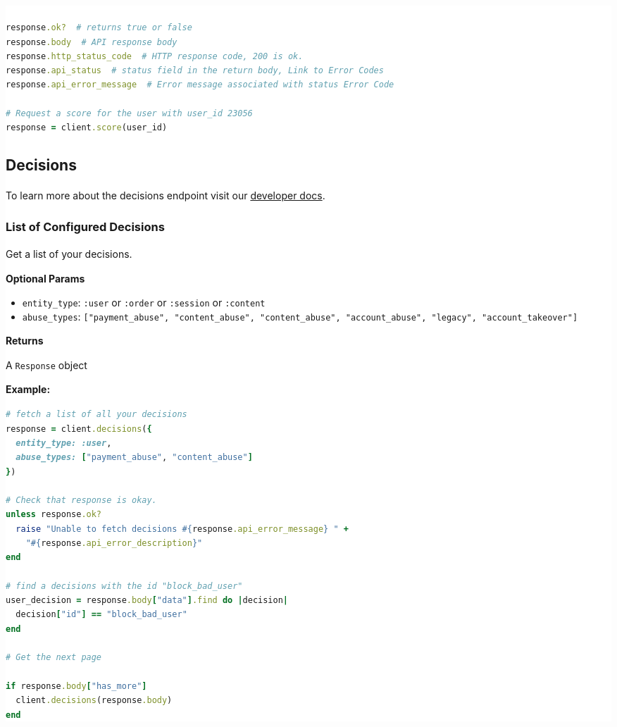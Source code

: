 ```ruby

response.ok?  # returns true or false
response.body  # API response body
response.http_status_code  # HTTP response code, 200 is ok.
response.api_status  # status field in the return body, Link to Error Codes
response.api_error_message  # Error message associated with status Error Code

# Request a score for the user with user_id 23056
response = client.score(user_id)
```

## Decisions

To learn more about the decisions endpoint visit our [developer docs](https://sift.com/developers/docs/ruby/decisions-api/get-decisions).

### List of Configured Decisions

Get a list of your decisions.

**Optional Params**
 - `entity_type`: `:user` or `:order` or `:session` or `:content`
 - `abuse_types`: `["payment_abuse", "content_abuse", "content_abuse",
   "account_abuse", "legacy", "account_takeover"]`

**Returns**

A `Response` object

**Example:**
```ruby
# fetch a list of all your decisions
response = client.decisions({
  entity_type: :user,
  abuse_types: ["payment_abuse", "content_abuse"]
})

# Check that response is okay.
unless response.ok?
  raise "Unable to fetch decisions #{response.api_error_message} " +
    "#{response.api_error_description}"
end

# find a decisions with the id "block_bad_user"
user_decision = response.body["data"].find do |decision|
  decision["id"] == "block_bad_user"
end

# Get the next page

if response.body["has_more"]
  client.decisions(response.body)
end
```
